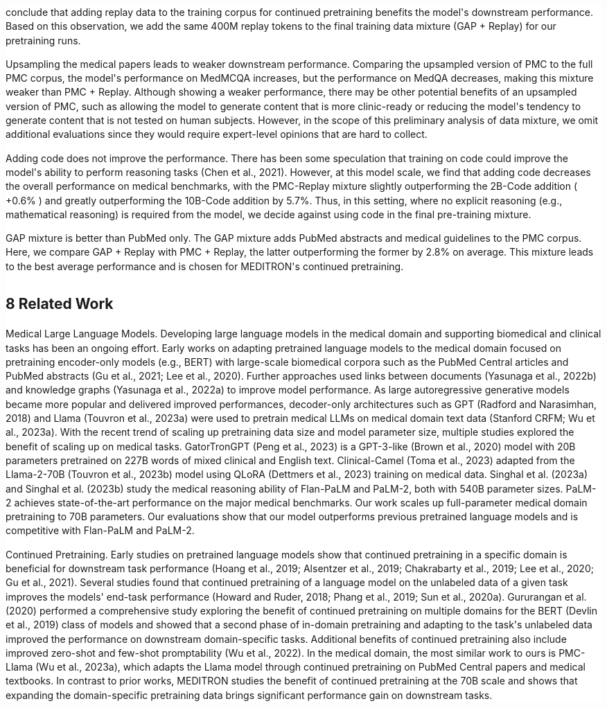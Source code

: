 conclude that adding replay data to the training corpus for continued pretraining benefits the model's downstream performance. Based on this observation, we add the same $400 \mathrm{M}$ replay tokens to the final training data mixture (GAP + Replay) for our pretraining runs.

Upsampling the medical papers leads to weaker downstream performance. Comparing the upsampled version of PMC to the full PMC corpus, the model's performance on MedMCQA increases, but the performance on MedQA decreases, making this mixture weaker than PMC + Replay. Although showing a weaker performance, there may be other potential benefits of an upsampled version of PMC, such as allowing the model to generate content that is more clinic-ready or reducing the model's tendency to generate content that is not tested on human subjects. However, in the scope of this preliminary analysis of data mixture, we omit additional evaluations since they would require expert-level opinions that are hard to collect.

Adding code does not improve the performance. There has been some speculation that training on code could improve the model's ability to perform reasoning tasks (Chen et al., 2021). However, at this model scale, we find that adding code decreases the overall performance on medical benchmarks, with the PMC-Replay mixture slightly outperforming the 2B-Code addition ( $+0.6 \%$ ) and greatly outperforming the 10B-Code addition by $5.7 \%$. Thus, in this setting, where no explicit reasoning (e.g., mathematical reasoning) is required from the model, we decide against using code in the final pre-training mixture.

GAP mixture is better than PubMed only. The GAP mixture adds PubMed abstracts and medical guidelines to the PMC corpus. Here, we compare GAP + Replay with PMC + Replay, the latter outperforming the former by $2.8 \%$ on average. This mixture leads to the best average performance and is chosen for MEDITRON's continued pretraining.

## 8 Related Work

Medical Large Language Models. Developing large language models in the medical domain and supporting biomedical and clinical tasks has been an ongoing effort. Early works on adapting pretrained language models to the medical domain focused on pretraining encoder-only models (e.g., BERT) with large-scale biomedical corpora such as the PubMed Central articles and PubMed abstracts (Gu et al., 2021; Lee et al., 2020). Further approaches used links between documents (Yasunaga et al., 2022b) and knowledge graphs (Yasunaga et al., 2022a) to improve model performance. As large autoregressive generative models became more popular and delivered improved performances, decoder-only architectures such as GPT (Radford and Narasimhan, 2018) and Llama (Touvron et al., 2023a) were used to pretrain medical LLMs on medical domain text data (Stanford CRFM; Wu et al., 2023a). With the recent trend of scaling up pretraining data size and model parameter size, multiple studies explored the benefit of scaling up on medical tasks. GatorTronGPT (Peng et al., 2023) is a GPT-3-like (Brown et al., 2020) model with 20B parameters pretrained on 227B words of mixed clinical and English text. Clinical-Camel (Toma et al., 2023) adapted from the Llama-2-70B (Touvron
et al., 2023b) model using QLoRA (Dettmers et al., 2023) training on medical data. Singhal et al. (2023a) and Singhal et al. (2023b) study the medical reasoning ability of Flan-PaLM and PaLM-2, both with 540B parameter sizes. PaLM-2 achieves state-of-the-art performance on the major medical benchmarks. Our work scales up full-parameter medical domain pretraining to 70B parameters. Our evaluations show that our model outperforms previous pretrained language models and is competitive with Flan-PaLM and PaLM-2.

Continued Pretraining. Early studies on pretrained language models show that continued pretraining in a specific domain is beneficial for downstream task performance (Hoang et al., 2019; Alsentzer et al., 2019; Chakrabarty et al., 2019; Lee et al., 2020; Gu et al., 2021). Several studies found that continued pretraining of a language model on the unlabeled data of a given task improves the models' end-task performance (Howard and Ruder, 2018; Phang et al., 2019; Sun et al., 2020a). Gururangan et al. (2020) performed a comprehensive study exploring the benefit of continued pretraining on multiple domains for the BERT (Devlin et al., 2019) class of models and showed that a second phase of in-domain pretraining and adapting to the task's unlabeled data improved the performance on downstream domain-specific tasks. Additional benefits of continued pretraining also include improved zero-shot and few-shot promptability (Wu et al., 2022). In the medical domain, the most similar work to ours is PMC-Llama (Wu et al., 2023a), which adapts the Llama model through continued pretraining on PubMed Central papers and medical textbooks. In contrast to prior works, MEDITRON studies the benefit of continued pretraining at the 70B scale and shows that expanding the domain-specific pretraining data brings significant performance gain on downstream tasks.
